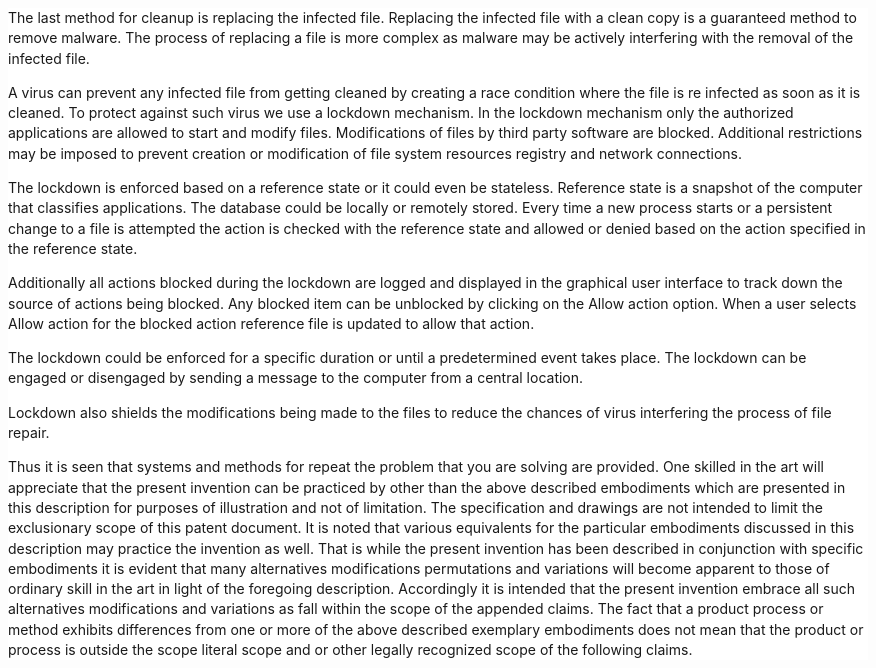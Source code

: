The last method for cleanup is replacing the infected file. Replacing the infected file with a clean copy is a guaranteed method to remove malware. The process of replacing a file is more complex as malware may be actively interfering with the removal of the infected file.

A virus can prevent any infected file from getting cleaned by creating a race condition where the file is re infected as soon as it is cleaned. To protect against such virus we use a lockdown mechanism. In the lockdown mechanism only the authorized applications are allowed to start and modify files. Modifications of files by third party software are blocked. Additional restrictions may be imposed to prevent creation or modification of file system resources registry and network connections.

The lockdown is enforced based on a reference state or it could even be stateless. Reference state is a snapshot of the computer that classifies applications. The database could be locally or remotely stored. Every time a new process starts or a persistent change to a file is attempted the action is checked with the reference state and allowed or denied based on the action specified in the reference state.

Additionally all actions blocked during the lockdown are logged and displayed in the graphical user interface to track down the source of actions being blocked. Any blocked item can be unblocked by clicking on the Allow action option. When a user selects Allow action for the blocked action reference file is updated to allow that action.

The lockdown could be enforced for a specific duration or until a predetermined event takes place. The lockdown can be engaged or disengaged by sending a message to the computer from a central location.

Lockdown also shields the modifications being made to the files to reduce the chances of virus interfering the process of file repair.

Thus it is seen that systems and methods for repeat the problem that you are solving are provided. One skilled in the art will appreciate that the present invention can be practiced by other than the above described embodiments which are presented in this description for purposes of illustration and not of limitation. The specification and drawings are not intended to limit the exclusionary scope of this patent document. It is noted that various equivalents for the particular embodiments discussed in this description may practice the invention as well. That is while the present invention has been described in conjunction with specific embodiments it is evident that many alternatives modifications permutations and variations will become apparent to those of ordinary skill in the art in light of the foregoing description. Accordingly it is intended that the present invention embrace all such alternatives modifications and variations as fall within the scope of the appended claims. The fact that a product process or method exhibits differences from one or more of the above described exemplary embodiments does not mean that the product or process is outside the scope literal scope and or other legally recognized scope of the following claims.

